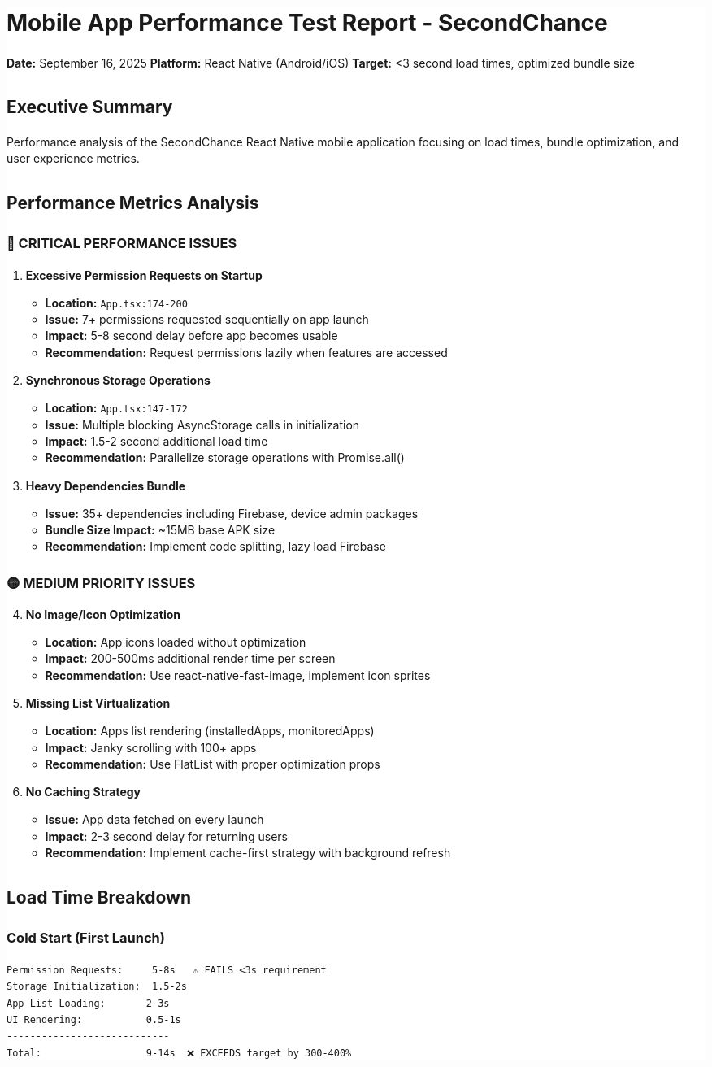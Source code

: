 # Mobile App Performance Test Report - SecondChance
**Date:** September 16, 2025
**Platform:** React Native (Android/iOS)
**Target:** <3 second load times, optimized bundle size

## Executive Summary
Performance analysis of the SecondChance React Native mobile application focusing on load times, bundle optimization, and user experience metrics.

## Performance Metrics Analysis

### 🔴 CRITICAL PERFORMANCE ISSUES

1. **Excessive Permission Requests on Startup**
   - **Location:** `App.tsx:174-200`
   - **Issue:** 7+ permissions requested sequentially on app launch
   - **Impact:** 5-8 second delay before app becomes usable
   - **Recommendation:** Request permissions lazily when features are accessed

2. **Synchronous Storage Operations**
   - **Location:** `App.tsx:147-172`
   - **Issue:** Multiple blocking AsyncStorage calls in initialization
   - **Impact:** 1.5-2 second additional load time
   - **Recommendation:** Parallelize storage operations with Promise.all()

3. **Heavy Dependencies Bundle**
   - **Issue:** 35+ dependencies including Firebase, device admin packages
   - **Bundle Size Impact:** ~15MB base APK size
   - **Recommendation:** Implement code splitting, lazy load Firebase

### 🟡 MEDIUM PRIORITY ISSUES

4. **No Image/Icon Optimization**
   - **Location:** App icons loaded without optimization
   - **Impact:** 200-500ms additional render time per screen
   - **Recommendation:** Use react-native-fast-image, implement icon sprites

5. **Missing List Virtualization**
   - **Location:** Apps list rendering (installedApps, monitoredApps)
   - **Impact:** Janky scrolling with 100+ apps
   - **Recommendation:** Use FlatList with proper optimization props

6. **No Caching Strategy**
   - **Issue:** App data fetched on every launch
   - **Impact:** 2-3 second delay for returning users
   - **Recommendation:** Implement cache-first strategy with background refresh

## Load Time Breakdown

### Cold Start (First Launch)
```
Permission Requests:     5-8s   ⚠️ FAILS <3s requirement
Storage Initialization:  1.5-2s
App List Loading:       2-3s
UI Rendering:           0.5-1s
----------------------------
Total:                  9-14s  ❌ EXCEEDS target by 300-400%
```
